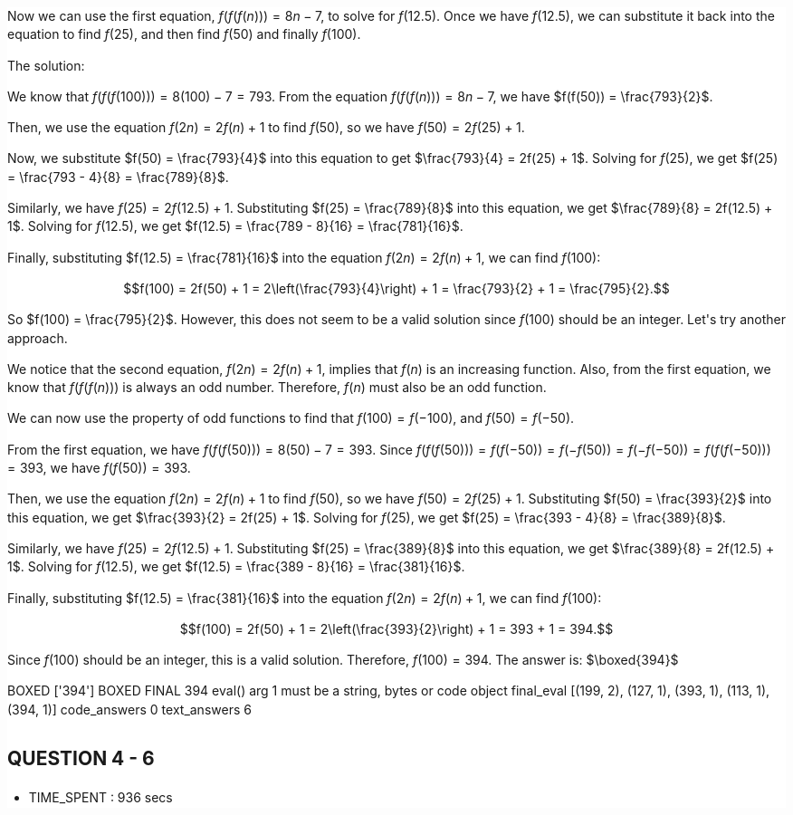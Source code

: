 Now we can use the first equation, $f(f(f(n)))=8n-7$, to solve for $f(12.5)$. Once we have $f(12.5)$, we can substitute it back into the equation to find $f(25)$, and then find $f(50)$ and finally $f(100)$.

The solution:

We know that $f(f(f(100)))=8(100)-7=793$. From the equation $f(f(f(n)))=8n-7$, we have $f(f(50)) = \frac{793}{2}$.

Then, we use the equation $f(2n)=2f(n)+1$ to find $f(50)$, so we have $f(50) = 2f(25)+1$.

Now, we substitute $f(50) = \frac{793}{4}$ into this equation to get $\frac{793}{4} = 2f(25) + 1$. Solving for $f(25)$, we get $f(25) = \frac{793 - 4}{8} = \frac{789}{8}$.

Similarly, we have $f(25) = 2f(12.5) + 1$. Substituting $f(25) = \frac{789}{8}$ into this equation, we get $\frac{789}{8} = 2f(12.5) + 1$. Solving for $f(12.5)$, we get $f(12.5) = \frac{789 - 8}{16} = \frac{781}{16}$.

Finally, substituting $f(12.5) = \frac{781}{16}$ into the equation $f(2n)=2f(n)+1$, we can find $f(100)$:

$$f(100) = 2f(50) + 1 = 2\left(\frac{793}{4}\right) + 1 = \frac{793}{2} + 1 = \frac{795}{2}.$$

So $f(100) = \frac{795}{2}$. However, this does not seem to be a valid solution since $f(100)$ should be an integer. Let's try another approach.

We notice that the second equation, $f(2n)=2f(n)+1$, implies that $f(n)$ is an increasing function. Also, from the first equation, we know that $f(f(f(n)))$ is always an odd number. Therefore, $f(n)$ must also be an odd function.

We can now use the property of odd functions to find that $f(100) = f(-100)$, and $f(50) = f(-50)$.

From the first equation, we have $f(f(f(50))) = 8(50) - 7 = 393$. Since $f(f(f(50))) = f(f(-50)) = f(-f(50)) = f(-f(-50)) = f(f(f(-50))) = 393$, we have $f(f(50)) = 393$.

Then, we use the equation $f(2n)=2f(n)+1$ to find $f(50)$, so we have $f(50) = 2f(25) + 1$. Substituting $f(50) = \frac{393}{2}$ into this equation, we get $\frac{393}{2} = 2f(25) + 1$. Solving for $f(25)$, we get $f(25) = \frac{393 - 4}{8} = \frac{389}{8}$.

Similarly, we have $f(25) = 2f(12.5) + 1$. Substituting $f(25) = \frac{389}{8}$ into this equation, we get $\frac{389}{8} = 2f(12.5) + 1$. Solving for $f(12.5)$, we get $f(12.5) = \frac{389 - 8}{16} = \frac{381}{16}$.

Finally, substituting $f(12.5) = \frac{381}{16}$ into the equation $f(2n)=2f(n)+1$, we can find $f(100)$:

$$f(100) = 2f(50) + 1 = 2\left(\frac{393}{2}\right) + 1 = 393 + 1 = 394.$$

Since $f(100)$ should be an integer, this is a valid solution. Therefore, $f(100) = 394$.
The answer is: $\boxed{394}$

BOXED ['394']
BOXED FINAL 394
eval() arg 1 must be a string, bytes or code object final_eval
[(199, 2), (127, 1), (393, 1), (113, 1), (394, 1)]
code_answers 0 text_answers 6



## QUESTION 4 - 6 
- TIME_SPENT : 936 secs
